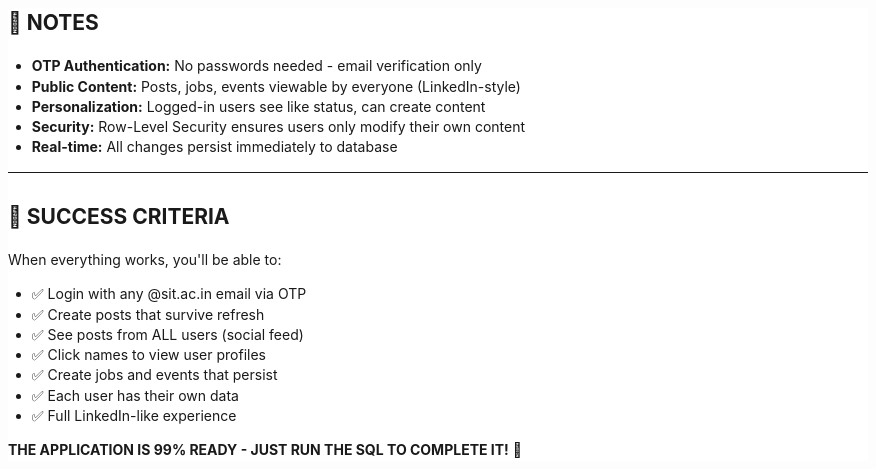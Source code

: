 
## 📝 NOTES

- **OTP Authentication:** No passwords needed - email verification only
- **Public Content:** Posts, jobs, events viewable by everyone (LinkedIn-style)
- **Personalization:** Logged-in users see like status, can create content
- **Security:** Row-Level Security ensures users only modify their own content
- **Real-time:** All changes persist immediately to database

---

## 🎯 SUCCESS CRITERIA

When everything works, you'll be able to:
- ✅ Login with any @sit.ac.in email via OTP
- ✅ Create posts that survive refresh
- ✅ See posts from ALL users (social feed)
- ✅ Click names to view user profiles
- ✅ Create jobs and events that persist
- ✅ Each user has their own data
- ✅ Full LinkedIn-like experience

**THE APPLICATION IS 99% READY - JUST RUN THE SQL TO COMPLETE IT!** 🎉
